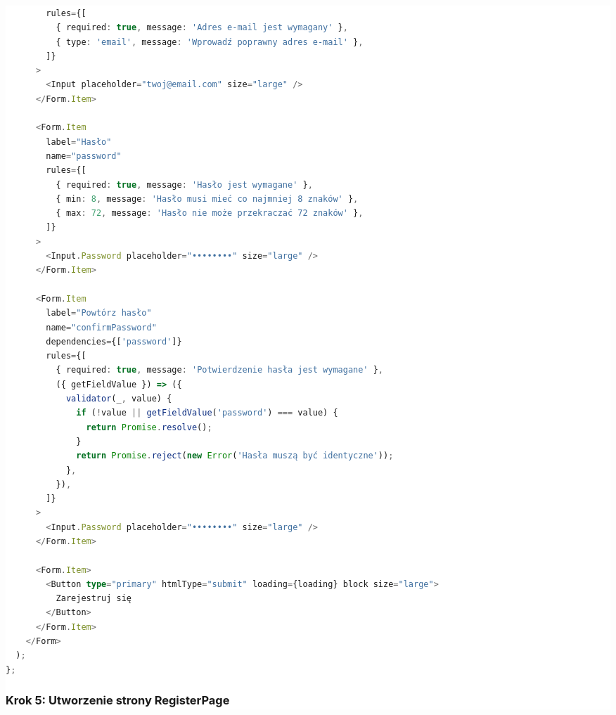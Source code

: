 ```typescript
        rules={[
          { required: true, message: 'Adres e-mail jest wymagany' },
          { type: 'email', message: 'Wprowadź poprawny adres e-mail' },
        ]}
      >
        <Input placeholder="twoj@email.com" size="large" />
      </Form.Item>

      <Form.Item
        label="Hasło"
        name="password"
        rules={[
          { required: true, message: 'Hasło jest wymagane' },
          { min: 8, message: 'Hasło musi mieć co najmniej 8 znaków' },
          { max: 72, message: 'Hasło nie może przekraczać 72 znaków' },
        ]}
      >
        <Input.Password placeholder="••••••••" size="large" />
      </Form.Item>

      <Form.Item
        label="Powtórz hasło"
        name="confirmPassword"
        dependencies={['password']}
        rules={[
          { required: true, message: 'Potwierdzenie hasła jest wymagane' },
          ({ getFieldValue }) => ({
            validator(_, value) {
              if (!value || getFieldValue('password') === value) {
                return Promise.resolve();
              }
              return Promise.reject(new Error('Hasła muszą być identyczne'));
            },
          }),
        ]}
      >
        <Input.Password placeholder="••••••••" size="large" />
      </Form.Item>

      <Form.Item>
        <Button type="primary" htmlType="submit" loading={loading} block size="large">
          Zarejestruj się
        </Button>
      </Form.Item>
    </Form>
  );
};
```

### Krok 5: Utworzenie strony RegisterPage
